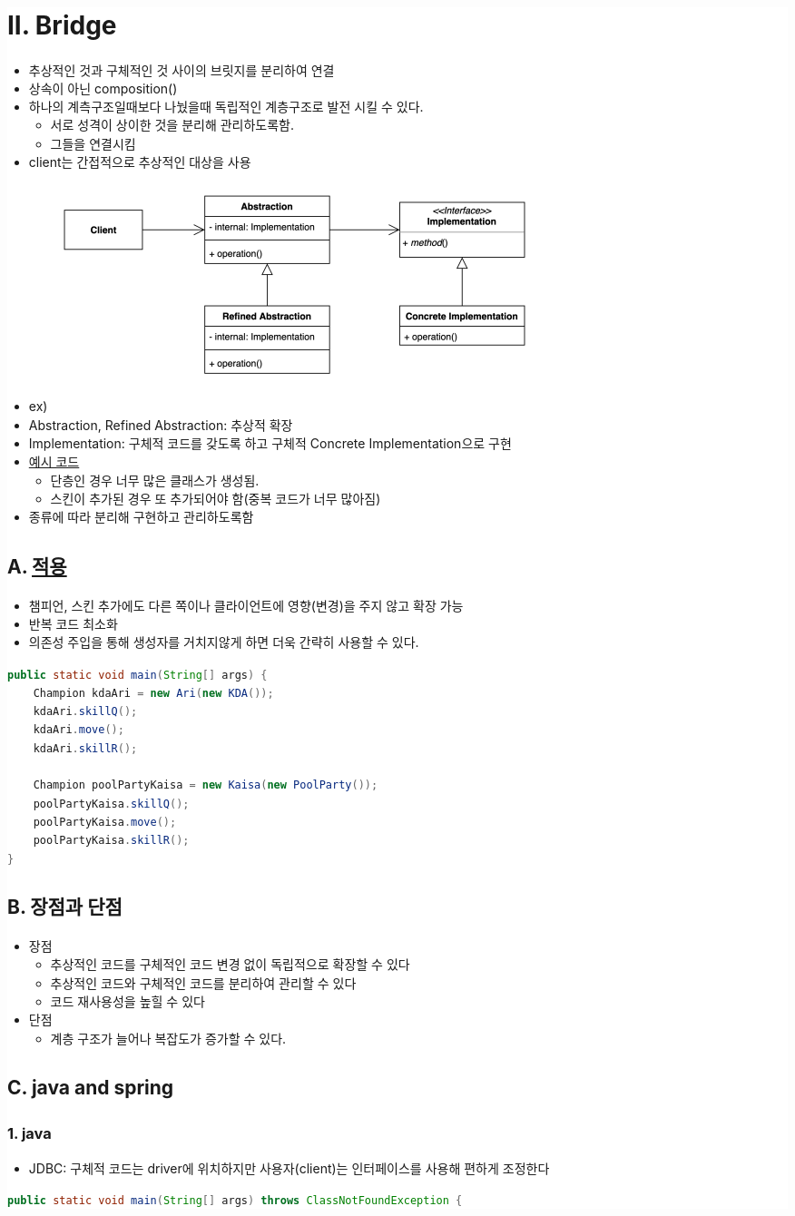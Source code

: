 
# II. Bridge 
- 추상적인 것과 구체적인 것 사이의 브릿지를 분리하여 연결
- 상속이 아닌 composition()
- 하나의 계측구조일때보다 나눴을때 독립적인 계층구조로 발전 시킬 수 있다. 
  - 서로 성격이 상이한 것을 분리해 관리하도록함. 
  - 그들을 연결시킴
- client는 간접적으로 추상적인 대상을 사용
- ex)
![브릿지](../img/designPatterns/bridge.png)
- Abstraction, Refined Abstraction: 추상적 확장
- Implementation: 구체적 코드를 갖도록 하고 구체적 Concrete Implementation으로 구현
- [예시 코드](../../src/step05_designPatterns/bridge/before)
  - 단층인 경우 너무 많은 클래스가 생성됨. 
  - 스킨이 추가된 경우 또 추가되어야 함(중복 코드가 너무 많아짐)
- 종류에 따라 분리해 구현하고 관리하도록함
## A. [적용](../../src/step05_designPatterns/bridge/after)
- 챔피언, 스킨 추가에도 다른 쪽이나 클라이언트에 영향(변경)을 주지 않고 확장 가능
- 반복 코드 최소화
- 의존성 주입을 통해 생성자를 거치지않게 하면 더욱 간략히 사용할 수 있다.
```java
public static void main(String[] args) {
    Champion kdaAri = new Ari(new KDA());
    kdaAri.skillQ();
    kdaAri.move();
    kdaAri.skillR();

    Champion poolPartyKaisa = new Kaisa(new PoolParty());
    poolPartyKaisa.skillQ();
    poolPartyKaisa.move();
    poolPartyKaisa.skillR();
}
```
## B. 장점과 단점 
- 장점
  - 추상적인 코드를 구체적인 코드 변경 없이 독립적으로 확장할 수 있다 
  - 추상적인 코드와 구체적인 코드를 분리하여 관리할 수 있다
  - 코드 재사용성을 높힐 수 있다 
- 단점
  - 계층 구조가 늘어나 복잡도가 증가할 수 있다. 
## C. java and spring
### 1. java
- JDBC: 구체적 코드는 driver에 위치하지만 사용자(client)는 인터페이스를 사용해 편하게 조정한다
```java
public static void main(String[] args) throws ClassNotFoundException {
```